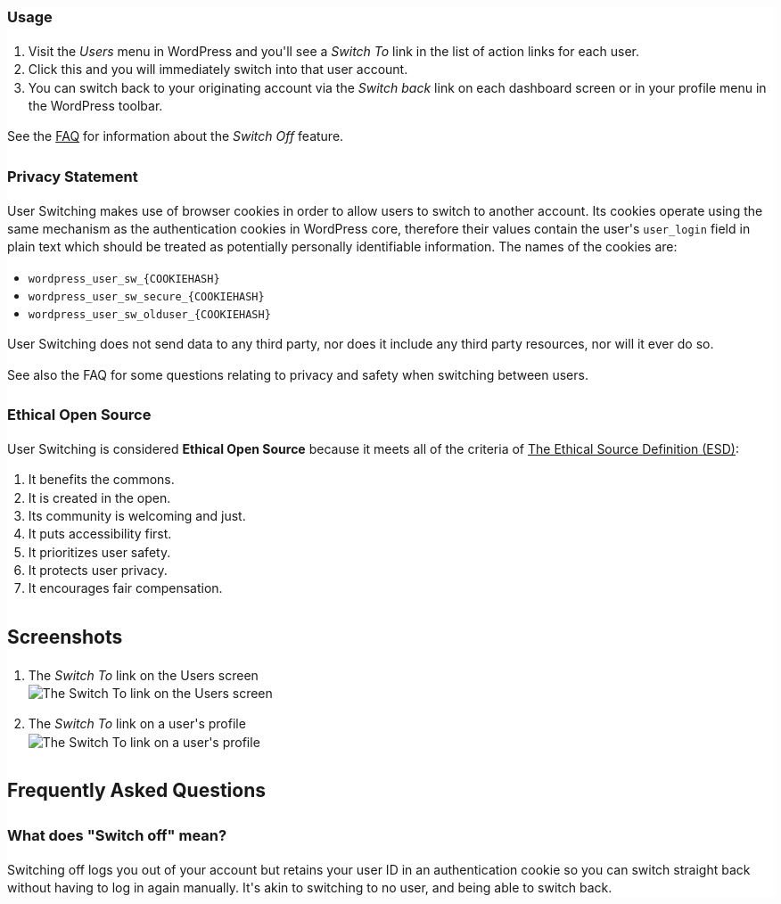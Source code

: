 ### Usage

 1. Visit the *Users* menu in WordPress and you'll see a *Switch To* link in the list of action links for each user.
 2. Click this and you will immediately switch into that user account.
 3. You can switch back to your originating account via the *Switch back* link on each dashboard screen or in your profile menu in the WordPress toolbar.

See the [FAQ](https://wordpress.org/plugins/user-switching/faq/) for information about the *Switch Off* feature.

### Privacy Statement

User Switching makes use of browser cookies in order to allow users to switch to another account. Its cookies operate using the same mechanism as the authentication cookies in WordPress core, therefore their values contain the user's `user_login` field in plain text which should be treated as potentially personally identifiable information. The names of the cookies are:

* `wordpress_user_sw_{COOKIEHASH}`
* `wordpress_user_sw_secure_{COOKIEHASH}`
* `wordpress_user_sw_olduser_{COOKIEHASH}`

User Switching does not send data to any third party, nor does it include any third party resources, nor will it ever do so.

See also the FAQ for some questions relating to privacy and safety when switching between users.

### Ethical Open Source

User Switching is considered **Ethical Open Source** because it meets all of the criteria of [The Ethical Source Definition (ESD)](https://ethicalsource.dev/definition/):

1. It benefits the commons.
2. It is created in the open.
3. Its community is welcoming and just.
4. It puts accessibility first.
5. It prioritizes user safety.
6. It protects user privacy.
7. It encourages fair compensation.

## Screenshots

1. The *Switch To* link on the Users screen<br>![The Switch To link on the Users screen](.wordpress-org/screenshot-1.png)

2. The *Switch To* link on a user's profile<br>![The Switch To link on a user's profile](.wordpress-org/screenshot-2.png)

## Frequently Asked Questions

### What does "Switch off" mean?

Switching off logs you out of your account but retains your user ID in an authentication cookie so you can switch straight back without having to log in again manually. It's akin to switching to no user, and being able to switch back.

